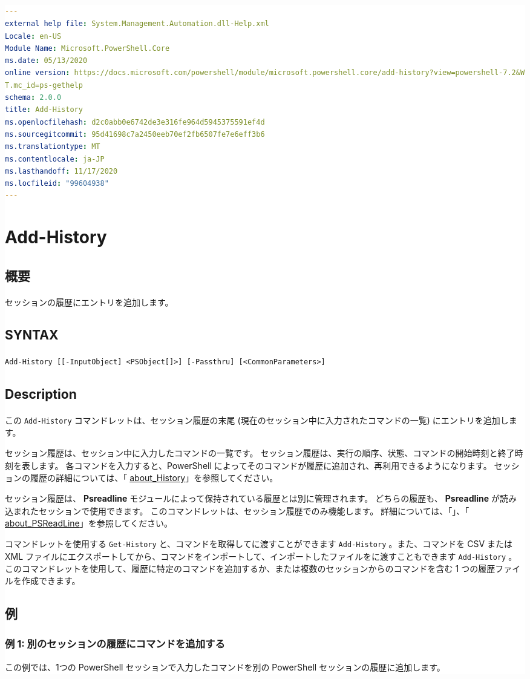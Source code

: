 ```yaml
---
external help file: System.Management.Automation.dll-Help.xml
Locale: en-US
Module Name: Microsoft.PowerShell.Core
ms.date: 05/13/2020
online version: https://docs.microsoft.com/powershell/module/microsoft.powershell.core/add-history?view=powershell-7.2&WT.mc_id=ps-gethelp
schema: 2.0.0
title: Add-History
ms.openlocfilehash: d2c0abb0e6742de3e316fe964d5945375591ef4d
ms.sourcegitcommit: 95d41698c7a2450eeb70ef2fb6507fe7e6eff3b6
ms.translationtype: MT
ms.contentlocale: ja-JP
ms.lasthandoff: 11/17/2020
ms.locfileid: "99604938"
---
```

# Add-History

## 概要
セッションの履歴にエントリを追加します。

## SYNTAX

```
Add-History [[-InputObject] <PSObject[]>] [-Passthru] [<CommonParameters>]
```

## Description

この `Add-History` コマンドレットは、セッション履歴の末尾 (現在のセッション中に入力されたコマンドの一覧) にエントリを追加します。

セッション履歴は、セッション中に入力したコマンドの一覧です。 セッション履歴は、実行の順序、状態、コマンドの開始時刻と終了時刻を表します。 各コマンドを入力すると、PowerShell によってそのコマンドが履歴に追加され、再利用できるようになります。 セッションの履歴の詳細については、「 [about_History](About/about_History.md)」を参照してください。

セッション履歴は、 **Psreadline** モジュールによって保持されている履歴とは別に管理されます。
どちらの履歴も、 **Psreadline** が読み込まれたセッションで使用できます。 このコマンドレットは、セッション履歴でのみ機能します。 詳細については、「」、「 [about_PSReadLine](../PSReadLine/About/about_PSReadLine.md)」を参照してください。

コマンドレットを使用する `Get-History` と、コマンドを取得してに渡すことができます `Add-History` 。また、コマンドを CSV または XML ファイルにエクスポートしてから、コマンドをインポートして、インポートしたファイルをに渡すこともできます `Add-History` 。 このコマンドレットを使用して、履歴に特定のコマンドを追加するか、または複数のセッションからのコマンドを含む 1 つの履歴ファイルを作成できます。

## 例

### 例 1: 別のセッションの履歴にコマンドを追加する

この例では、1つの PowerShell セッションで入力したコマンドを別の PowerShell セッションの履歴に追加します。
